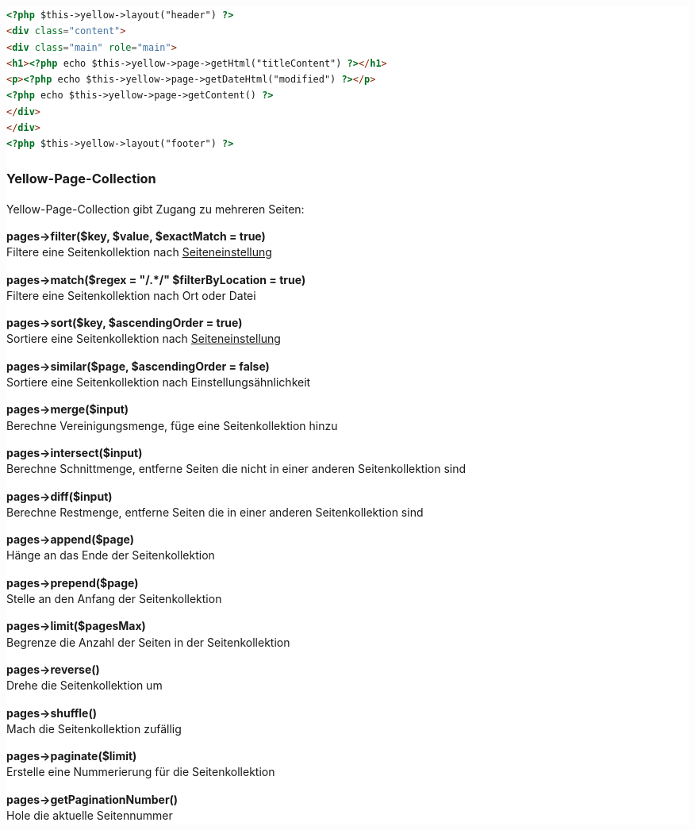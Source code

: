 ``` html
<?php $this->yellow->layout("header") ?>
<div class="content">
<div class="main" role="main">
<h1><?php echo $this->yellow->page->getHtml("titleContent") ?></h1>
<p><?php echo $this->yellow->page->getDateHtml("modified") ?></p>
<?php echo $this->yellow->page->getContent() ?>
</div>
</div>
<?php $this->yellow->layout("footer") ?>
```

### Yellow-Page-Collection

Yellow-Page-Collection gibt Zugang zu mehreren Seiten:

**pages->filter($key, $value, $exactMatch = true)**  
Filtere eine Seitenkollektion nach [Seiteneinstellung](how-to-change-the-system#seiteneinstellungen)

**pages->match($regex = "/.*/" $filterByLocation = true)**  
Filtere eine Seitenkollektion nach Ort oder Datei

**pages->sort($key, $ascendingOrder = true)**  
Sortiere eine Seitenkollektion nach [Seiteneinstellung](how-to-change-the-system#seiteneinstellungen)

**pages->similar($page, $ascendingOrder = false)**  
Sortiere eine Seitenkollektion nach Einstellungsähnlichkeit

**pages->merge($input)**  
Berechne Vereinigungsmenge, füge eine Seitenkollektion hinzu

**pages->intersect($input)**  
Berechne Schnittmenge, entferne Seiten die nicht in einer anderen Seitenkollektion sind

**pages->diff($input)**  
Berechne Restmenge, entferne Seiten die in einer anderen Seitenkollektion sind

**pages->append($page)**  
Hänge an das Ende der Seitenkollektion

**pages->prepend($page)**  
Stelle an den Anfang der Seitenkollektion

**pages->limit($pagesMax)**  
Begrenze die Anzahl der Seiten in der Seitenkollektion

**pages->reverse()**  
Drehe die Seitenkollektion um

**pages->shuffle()**  
Mach die Seitenkollektion zufällig

**pages->paginate($limit)**  
Erstelle eine Nummerierung für die Seitenkollektion

**pages->getPaginationNumber()**  
Hole die aktuelle Seitennummer
